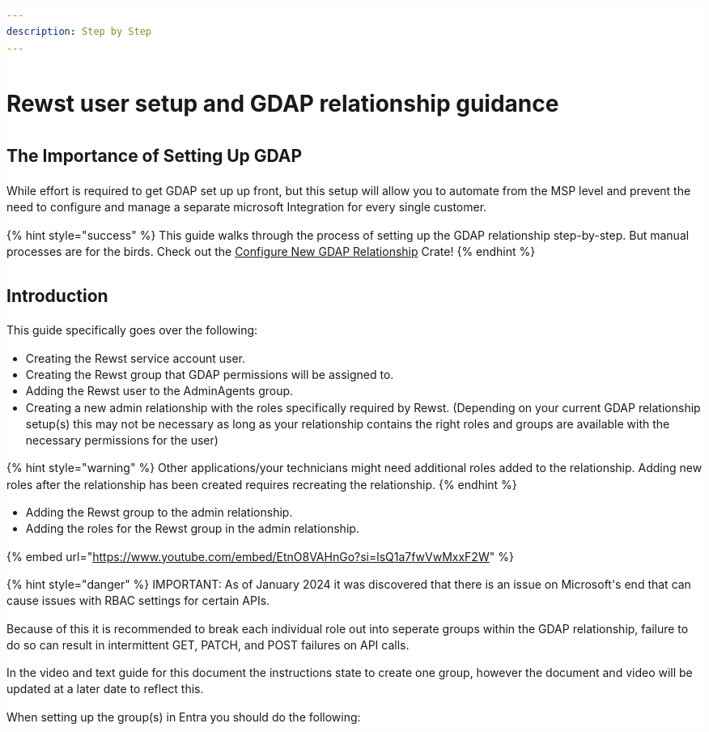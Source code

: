 ```yaml
---
description: Step by Step
---
```


# Rewst user setup and GDAP relationship guidance

## The Importance of Setting Up GDAP

While effort is required to get GDAP set up up front, but this setup will allow you to automate from the MSP level and prevent the need to configure and manage a separate microsoft Integration for every single customer.&#x20;

{% hint style="success" %}
This guide walks through the process of setting up the GDAP relationship step-by-step. But manual processes are for the birds. Check out the [Configure New GDAP Relationship](https://app.rewst.io/marketplace/crates/019100c6-5290-7f70-a353-70c628cc7f2e) Crate!
{% endhint %}

## Introduction

This guide specifically goes over the following:

* Creating the Rewst service account user.
* Creating the Rewst group that GDAP permissions will be assigned to.
* Adding the Rewst user to the AdminAgents group.
* Creating a new admin relationship with the roles specifically required by Rewst. (Depending on your current GDAP relationship setup(s) this may not be necessary as long as your relationship contains the right roles and groups are available with the necessary permissions for the user)

{% hint style="warning" %}
Other applications/your technicians might need additional roles added to the relationship. Adding new roles after the relationship has been created requires recreating the relationship.
{% endhint %}

* Adding the Rewst group to the admin relationship.
* Adding the roles for the Rewst group in the admin relationship.

{% embed url="https://www.youtube.com/embed/EtnO8VAHnGo?si=lsQ1a7fwVwMxxF2W" %}

{% hint style="danger" %}
IMPORTANT: As of January 2024 it was discovered that there is an issue on Microsoft's end that can cause issues with RBAC settings for certain APIs.

Because of this it is recommended to break each individual role out into seperate groups within the GDAP relationship, failure to do so can result in intermittent GET, PATCH, and POST failures on API calls.

In the video and text guide for this document the instructions state to create one group, however the document and video will be updated at a later date to reflect this.

When setting up the group(s) in Entra you should do the following:
